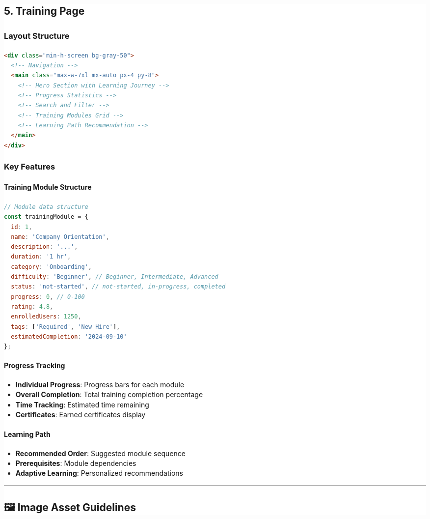 
## 5. Training Page

### **Layout Structure**
```html
<div class="min-h-screen bg-gray-50">
  <!-- Navigation -->
  <main class="max-w-7xl mx-auto px-4 py-8">
    <!-- Hero Section with Learning Journey -->
    <!-- Progress Statistics -->
    <!-- Search and Filter -->
    <!-- Training Modules Grid -->
    <!-- Learning Path Recommendation -->
  </main>
</div>
```

### **Key Features**

#### Training Module Structure
```javascript
// Module data structure
const trainingModule = {
  id: 1,
  name: 'Company Orientation',
  description: '...',
  duration: '1 hr',
  category: 'Onboarding',
  difficulty: 'Beginner', // Beginner, Intermediate, Advanced
  status: 'not-started', // not-started, in-progress, completed
  progress: 0, // 0-100
  rating: 4.8,
  enrolledUsers: 1250,
  tags: ['Required', 'New Hire'],
  estimatedCompletion: '2024-09-10'
};
```

#### Progress Tracking
- **Individual Progress**: Progress bars for each module
- **Overall Completion**: Total training completion percentage
- **Time Tracking**: Estimated time remaining
- **Certificates**: Earned certificates display

#### Learning Path
- **Recommended Order**: Suggested module sequence
- **Prerequisites**: Module dependencies
- **Adaptive Learning**: Personalized recommendations

---

## 🖼️ Image Asset Guidelines
